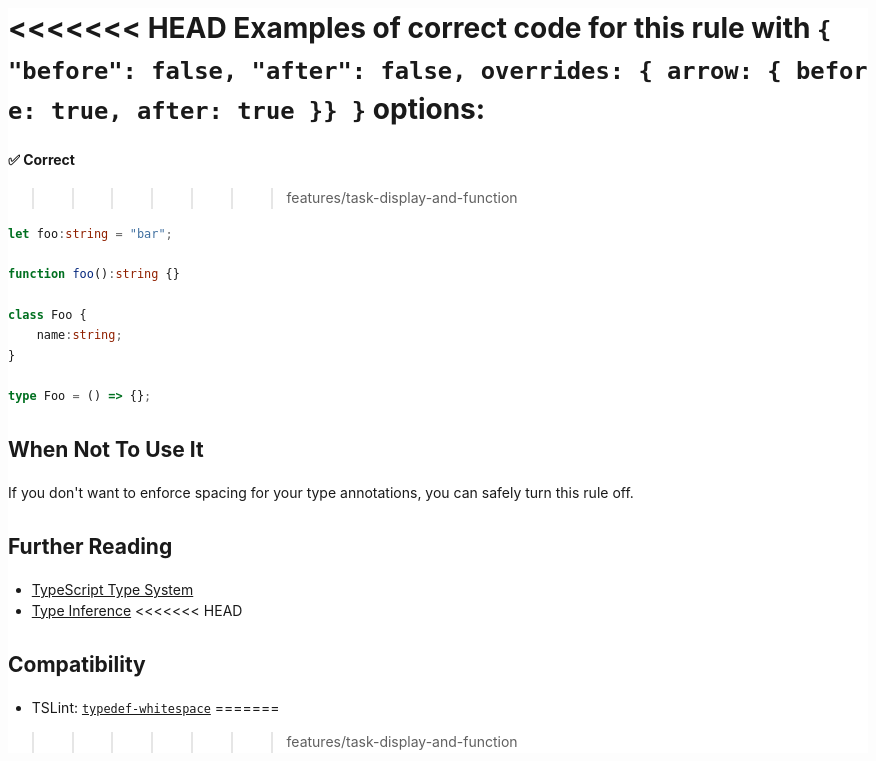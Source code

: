 <<<<<<< HEAD
Examples of **correct** code for this rule with `{ "before": false, "after": false, overrides: { arrow: { before: true, after: true }} }` options:
=======
#### ✅ Correct
>>>>>>> features/task-display-and-function


```ts
let foo:string = "bar";

function foo():string {}

class Foo {
    name:string;
}

type Foo = () => {};
```

## When Not To Use It

If you don't want to enforce spacing for your type annotations, you can safely turn this rule off.

## Further Reading

- [TypeScript Type System](https://basarat.gitbooks.io/typescript/docs/types/type-system.html)
- [Type Inference](https://www.typescriptlang.org/docs/handbook/type-inference.html)
<<<<<<< HEAD

## Compatibility

- TSLint: [`typedef-whitespace`](https://palantir.github.io/tslint/rules/typedef-whitespace/)
=======
>>>>>>> features/task-display-and-function

